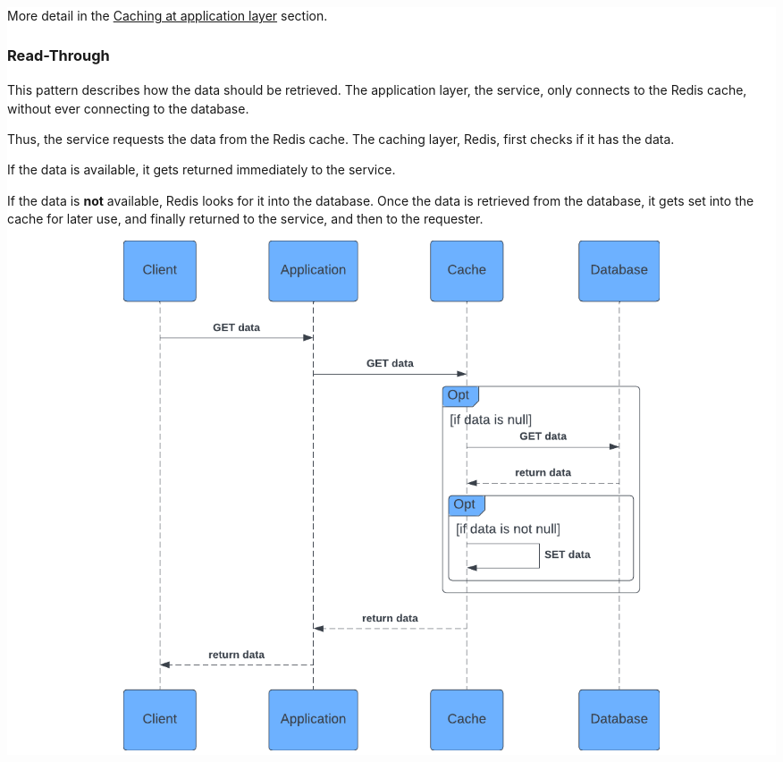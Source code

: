 More detail in the [Caching at application layer](#caching-at-application-layer) section.

### Read-Through
This pattern describes how the data should be retrieved.
The application layer, the service, only connects to the Redis cache, without ever connecting to the database.

Thus, the service requests the data from the Redis cache.
The caching layer, Redis, first checks if it has the data.

If the data is available, it gets returned immediately to the service.

If the data is __not__ available, Redis looks for it into the database.
Once the data is retrieved from the database, it gets set into the cache for later use, and finally returned to the service, and then to the requester.

<p align="center"><img src="images/Read-Through-CL.png" width="600" alt="Read-Through" /></p>
